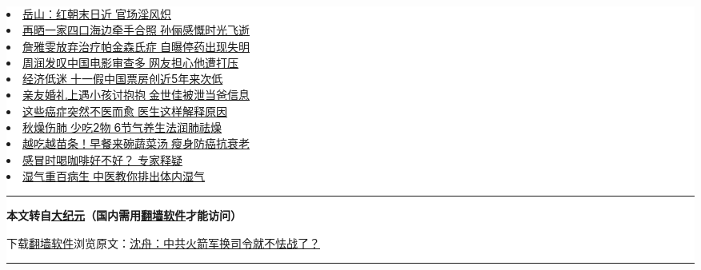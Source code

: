 <li><a href="https://github.com/19920513/djy/blob/master/gb/23/10/7/n14090137.md#1">岳山：红朝末日近 官场淫风炽</a></li>
<li><a href="https://github.com/19920513/djy/blob/master/gb/23/10/6/n14089939.md#1">再晒一家四口海边牵手合照 孙俪感慨时光飞逝</a></li>
<li><a href="https://github.com/19920513/djy/blob/master/gb/23/10/7/n14090505.md#1">詹雅雯放弃治疗帕金森氏症 自曝停药出现失明</a></li>
<li><a href="https://github.com/19920513/djy/blob/master/gb/23/10/6/n14089870.md#1">周润发叹中国电影审查多 网友担心他遭打压</a></li>
<li><a href="https://github.com/19920513/djy/blob/master/gb/23/10/7/n14090091.md#1">经济低迷 十一假中国票房创近5年来次低</a></li>
<li><a href="https://github.com/19920513/djy/blob/master/gb/23/10/6/n14089817.md#1">亲友婚礼上遇小孩讨抱抱 金世佳被泄当爸信息</a></li>
<li><a href="https://github.com/19920513/djy/blob/master/gb/23/9/21/n14078551.md#1">这些癌症突然不医而愈 医生这样解释原因</a></li>
<li><a href="https://github.com/19920513/djy/blob/master/gb/23/10/4/n14088180.md#1">秋燥伤肺 少吃2物 6节气养生法润肺祛燥</a></li>
<li><a href="https://github.com/19920513/djy/blob/master/gb/23/10/2/n14086806.md#1">越吃越苗条！早餐来碗蔬菜汤 瘦身防癌抗衰老</a></li>
<li><a href="https://github.com/19920513/djy/blob/master/gb/23/10/7/n14090213.md#1">感冒时喝咖啡好不好？ 专家释疑</a></li>
<li><a href="https://github.com/19920513/djy/blob/master/gb/23/10/7/n14090424.md#1">湿气重百病生 中医教你排出体内湿气</a></li>
<hr>
<strong>本文转自<a href="https://www.epochtimes.com">大纪元</a>（国内需用<a href="https://github.com/19920513/www/blob/master/README.md#8">翻墙软件</a>才能访问）</strong><p>下载<a href="https://github.com/19920513/www/blob/master/README.md#8">翻墙软件</a>浏览原文：<a href="https://www.epochtimes.com/gb/23/8/13/n14053014.htm">沈舟：中共火箭军换司令就不怯战了？</a></p><hr>